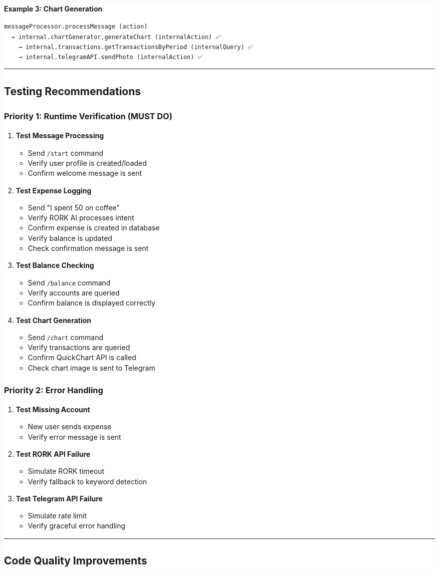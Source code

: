 **Example 3: Chart Generation**
```
messageProcessor.processMessage (action)
  → internal.chartGenerator.generateChart (internalAction) ✅
    → internal.transactions.getTransactionsByPeriod (internalQuery) ✅
    → internal.telegramAPI.sendPhoto (internalAction) ✅
```

---

## Testing Recommendations

### Priority 1: Runtime Verification (MUST DO)
1. **Test Message Processing**
   - Send `/start` command
   - Verify user profile is created/loaded
   - Confirm welcome message is sent

2. **Test Expense Logging**
   - Send "I spent 50 on coffee"
   - Verify RORK AI processes intent
   - Confirm expense is created in database
   - Verify balance is updated
   - Check confirmation message is sent

3. **Test Balance Checking**
   - Send `/balance` command
   - Verify accounts are queried
   - Confirm balance is displayed correctly

4. **Test Chart Generation**
   - Send `/chart` command
   - Verify transactions are queried
   - Confirm QuickChart API is called
   - Check chart image is sent to Telegram

### Priority 2: Error Handling
1. **Test Missing Account**
   - New user sends expense
   - Verify error message is sent

2. **Test RORK API Failure**
   - Simulate RORK timeout
   - Verify fallback to keyword detection

3. **Test Telegram API Failure**
   - Simulate rate limit
   - Verify graceful error handling

---

## Code Quality Improvements
